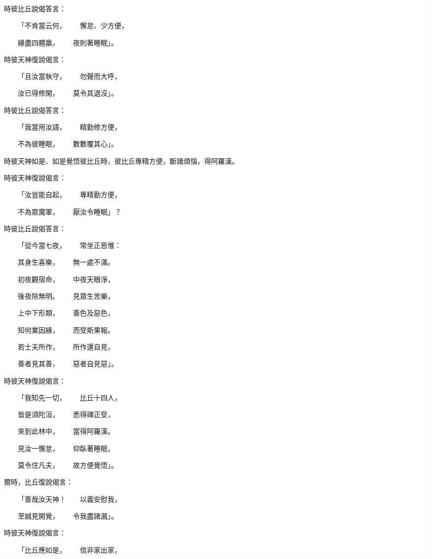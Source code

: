 時彼比丘說偈答言：

&emsp;&emsp;「不肯當云何，&emsp;&emsp;懈怠、少方便，

&emsp;&emsp;緣盡四體羸，&emsp;&emsp;夜則著睡眠」。

時彼天神復說偈言：

&emsp;&emsp;「且汝當執守，&emsp;&emsp;勿聲而大呼，

&emsp;&emsp;汝已得修閑，&emsp;&emsp;莫令其退沒」。

時彼比丘說偈答言：

&emsp;&emsp;「我當用汝語，&emsp;&emsp;精勤修方便，

&emsp;&emsp;不為彼睡眠，&emsp;&emsp;數數覆其心」。

時彼天神如是、如是覺悟彼比丘時，彼比丘專精方便，斷諸煩惱，得阿羅漢。

時彼天神復說偈言：

&emsp;&emsp;「汝豈能自起，&emsp;&emsp;專精勤方便，

&emsp;&emsp;不為眾魔軍，&emsp;&emsp;厭汝令睡眠」？

時彼比丘說偈答言：

&emsp;&emsp;「從今當七夜，&emsp;&emsp;常坐正思惟：

&emsp;&emsp;其身生喜樂，&emsp;&emsp;無一處不滿。

&emsp;&emsp;初夜觀宿命，&emsp;&emsp;中夜天眼淨，

&emsp;&emsp;後夜除無明。&emsp;&emsp;見眾生苦樂，

&emsp;&emsp;上中下形類，&emsp;&emsp;善色及惡色，

&emsp;&emsp;知何業因緣，&emsp;&emsp;而受斯果報。

&emsp;&emsp;若士夫所作，&emsp;&emsp;所作還自見，

&emsp;&emsp;善者見其善，&emsp;&emsp;惡者自見惡」。

時彼天神復說偈言：

&emsp;&emsp;「我知先一切，&emsp;&emsp;比丘十四人，

&emsp;&emsp;皆是須陀洹，&emsp;&emsp;悉得禪正受，

&emsp;&emsp;來到此林中，&emsp;&emsp;當得阿羅漢。

&emsp;&emsp;見汝一懈怠，&emsp;&emsp;仰臥著睡眠，

&emsp;&emsp;莫令住凡夫，&emsp;&emsp;故方便覺悟」。

爾時，比丘復說偈言：

&emsp;&emsp;「善哉汝天神！&emsp;&emsp;以義安慰我，

&emsp;&emsp;至誠見開覺，&emsp;&emsp;令我盡諸漏」。

時彼天神復說偈言：

&emsp;&emsp;「比丘應如是，&emsp;&emsp;信非家出家，
